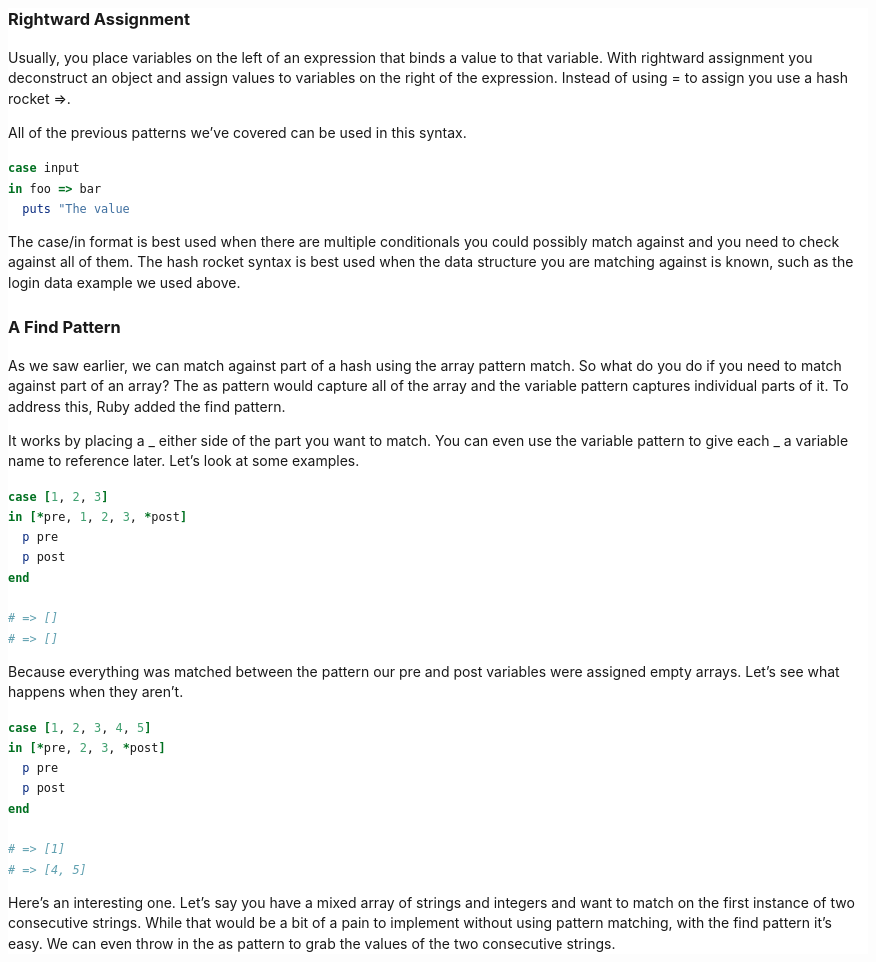 ### Rightward Assignment

Usually, you place variables on the left of an expression that binds a value to that variable. With rightward assignment you deconstruct an object and assign values to variables on the right of the expression. Instead of using = to assign you use a hash rocket =>.

All of the previous patterns we’ve covered can be used in this syntax.

```ruby
case input
in foo => bar
  puts "The value
```

The case/in format is best used when there are multiple conditionals you could possibly match against and you need to check against all of them. The hash rocket syntax is best used when the data structure you are matching against is known, such as the login data example we used above.

### A Find Pattern

As we saw earlier, we can match against part of a hash using the array pattern match. So what do you do if you need to match against part of an array? The as pattern would capture all of the array and the variable pattern captures individual parts of it. To address this, Ruby added the find pattern.

It works by placing a _ either side of the part you want to match. You can even use the variable pattern to give each _ a variable name to reference later. Let’s look at some examples.

```ruby
case [1, 2, 3]
in [*pre, 1, 2, 3, *post]
  p pre
  p post
end

# => []
# => []
```

Because everything was matched between the pattern our pre and post variables were assigned empty arrays. Let’s see what happens when they aren’t.

```ruby
case [1, 2, 3, 4, 5]
in [*pre, 2, 3, *post]
  p pre
  p post
end

# => [1]
# => [4, 5]
```

Here’s an interesting one. Let’s say you have a mixed array of strings and integers and want to match on the first instance of two consecutive strings. While that would be a bit of a pain to implement without using pattern matching, with the find pattern it’s easy. We can even throw in the as pattern to grab the values of the two consecutive strings.
